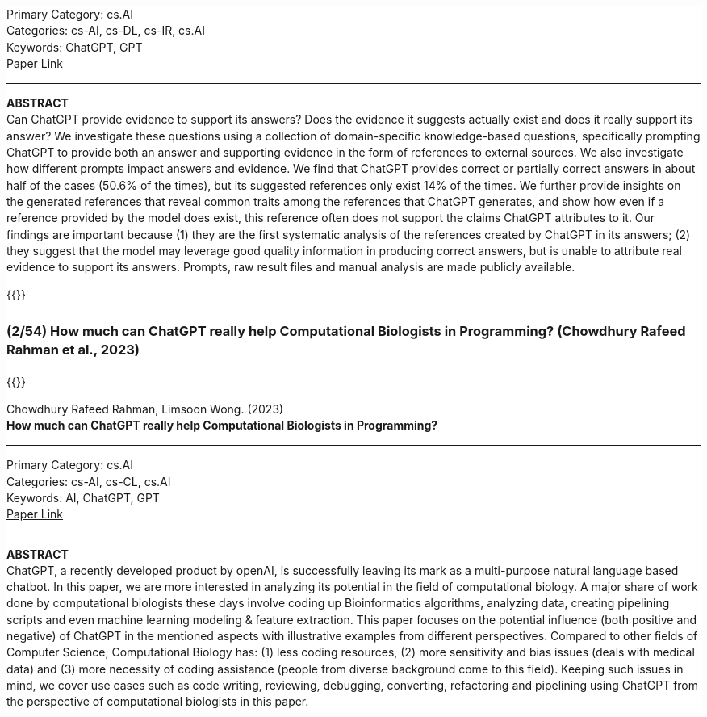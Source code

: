 Primary Category: cs.AI  
Categories: cs-AI, cs-DL, cs-IR, cs.AI  
Keywords: ChatGPT, GPT  
[Paper Link](http://arxiv.org/abs/2309.09401v1)  

---


**ABSTRACT**  
Can ChatGPT provide evidence to support its answers? Does the evidence it suggests actually exist and does it really support its answer? We investigate these questions using a collection of domain-specific knowledge-based questions, specifically prompting ChatGPT to provide both an answer and supporting evidence in the form of references to external sources. We also investigate how different prompts impact answers and evidence. We find that ChatGPT provides correct or partially correct answers in about half of the cases (50.6% of the times), but its suggested references only exist 14% of the times. We further provide insights on the generated references that reveal common traits among the references that ChatGPT generates, and show how even if a reference provided by the model does exist, this reference often does not support the claims ChatGPT attributes to it. Our findings are important because (1) they are the first systematic analysis of the references created by ChatGPT in its answers; (2) they suggest that the model may leverage good quality information in producing correct answers, but is unable to attribute real evidence to support its answers. Prompts, raw result files and manual analysis are made publicly available.

{{</citation>}}


### (2/54) How much can ChatGPT really help Computational Biologists in Programming? (Chowdhury Rafeed Rahman et al., 2023)

{{<citation>}}

Chowdhury Rafeed Rahman, Limsoon Wong. (2023)  
**How much can ChatGPT really help Computational Biologists in Programming?**  

---
Primary Category: cs.AI  
Categories: cs-AI, cs-CL, cs.AI  
Keywords: AI, ChatGPT, GPT  
[Paper Link](http://arxiv.org/abs/2309.09126v1)  

---


**ABSTRACT**  
ChatGPT, a recently developed product by openAI, is successfully leaving its mark as a multi-purpose natural language based chatbot. In this paper, we are more interested in analyzing its potential in the field of computational biology. A major share of work done by computational biologists these days involve coding up Bioinformatics algorithms, analyzing data, creating pipelining scripts and even machine learning modeling & feature extraction. This paper focuses on the potential influence (both positive and negative) of ChatGPT in the mentioned aspects with illustrative examples from different perspectives. Compared to other fields of Computer Science, Computational Biology has: (1) less coding resources, (2) more sensitivity and bias issues (deals with medical data) and (3) more necessity of coding assistance (people from diverse background come to this field). Keeping such issues in mind, we cover use cases such as code writing, reviewing, debugging, converting, refactoring and pipelining using ChatGPT from the perspective of computational biologists in this paper.
